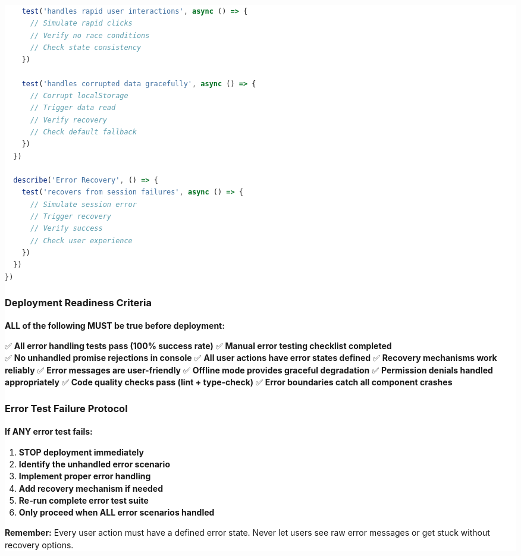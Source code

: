 ```typescript
    test('handles rapid user interactions', async () => {
      // Simulate rapid clicks
      // Verify no race conditions
      // Check state consistency
    })
    
    test('handles corrupted data gracefully', async () => {
      // Corrupt localStorage
      // Trigger data read
      // Verify recovery
      // Check default fallback
    })
  })

  describe('Error Recovery', () => {
    test('recovers from session failures', async () => {
      // Simulate session error
      // Trigger recovery
      // Verify success
      // Check user experience
    })
  })
})
```

### Deployment Readiness Criteria

**ALL of the following MUST be true before deployment:**

✅ **All error handling tests pass (100% success rate)**
✅ **Manual error testing checklist completed**  
✅ **No unhandled promise rejections in console**
✅ **All user actions have error states defined**
✅ **Recovery mechanisms work reliably**
✅ **Error messages are user-friendly**
✅ **Offline mode provides graceful degradation**
✅ **Permission denials handled appropriately**
✅ **Code quality checks pass (lint + type-check)**
✅ **Error boundaries catch all component crashes**

### Error Test Failure Protocol

**If ANY error test fails:**
1. **STOP deployment immediately**
2. **Identify the unhandled error scenario**
3. **Implement proper error handling**
4. **Add recovery mechanism if needed**
5. **Re-run complete error test suite**
6. **Only proceed when ALL error scenarios handled**

**Remember:** Every user action must have a defined error state. Never let users see raw error messages or get stuck without recovery options.
